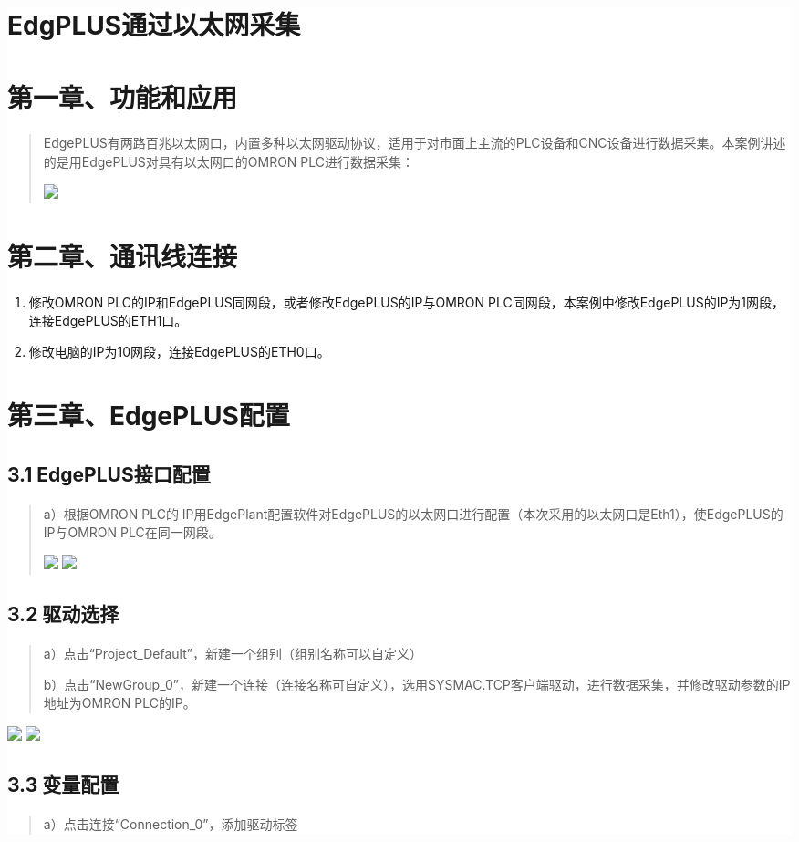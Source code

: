 EdgPLUS通过以太网采集
================

第一章、功能和应用
================

> EdgePLUS有两路百兆以太网口，内置多种以太网驱动协议，适用于对市面上主流的PLC设备和CNC设备进行数据采集。本案例讲述的是用EdgePLUS对具有以太网口的OMRON
> PLC进行数据采集：
>
> <img src="https://lingdingstorage.blob.core.chinacloudapi.cn/helppic/omltcp/image1.jpg" width="80%"/>
> 

第二章、通讯线连接
==============

1.  修改OMRON PLC的IP和EdgePLUS同网段，或者修改EdgePLUS的IP与OMRON
    PLC同网段，本案例中修改EdgePLUS的IP为1网段，连接EdgePLUS的ETH1口。

2.  修改电脑的IP为10网段，连接EdgePLUS的ETH0口。

第三章、EdgePLUS配置
================

3.1 EdgePLUS接口配置
---------------------

> a）根据OMRON PLC的
> IP用EdgePlant配置软件对EdgePLUS的以太网口进行配置（本次采用的以太网口是Eth1），使EdgePLUS的IP与OMRON
> PLC在同一网段。
>
> <img src="https://lingdingstorage.blob.core.chinacloudapi.cn/helppic/omltcp/image2.png" width="80%"/>
> 
>
> <img src="https://lingdingstorage.blob.core.chinacloudapi.cn/helppic/omltcp/image3.png" width="40%"/>
> 

3.2 驱动选择
-------------

> a）点击“Project\_Default”，新建一个组别（组别名称可以自定义）
>
> b）点击“NewGroup\_0”，新建一个连接（连接名称可自定义），选用SYSMAC.TCP客户端驱动，进行数据采集，并修改驱动参数的IP地址为OMRON
> PLC的IP。

<img src="https://lingdingstorage.blob.core.chinacloudapi.cn/helppic/omltcp/image4.png" width="80%"/>


<img src="https://lingdingstorage.blob.core.chinacloudapi.cn/helppic/omltcp/image5.png" width="80%"/>


3.3 变量配置
-------------

> a）点击连接“Connection\_0”，添加驱动标签
